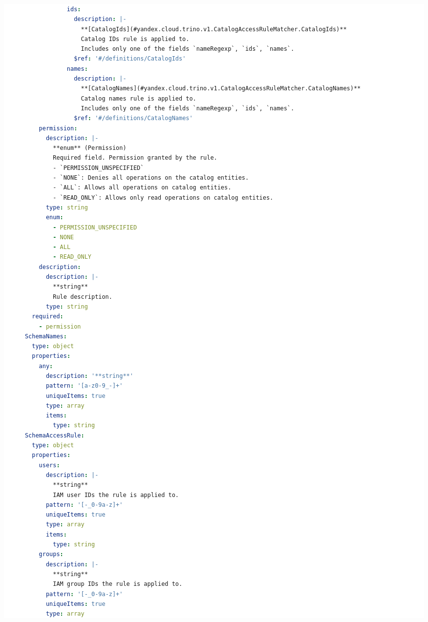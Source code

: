 ```yaml
                  ids:
                    description: |-
                      **[CatalogIds](#yandex.cloud.trino.v1.CatalogAccessRuleMatcher.CatalogIds)**
                      Catalog IDs rule is applied to.
                      Includes only one of the fields `nameRegexp`, `ids`, `names`.
                    $ref: '#/definitions/CatalogIds'
                  names:
                    description: |-
                      **[CatalogNames](#yandex.cloud.trino.v1.CatalogAccessRuleMatcher.CatalogNames)**
                      Catalog names rule is applied to.
                      Includes only one of the fields `nameRegexp`, `ids`, `names`.
                    $ref: '#/definitions/CatalogNames'
          permission:
            description: |-
              **enum** (Permission)
              Required field. Permission granted by the rule.
              - `PERMISSION_UNSPECIFIED`
              - `NONE`: Denies all operations on the catalog entities.
              - `ALL`: Allows all operations on catalog entities.
              - `READ_ONLY`: Allows only read operations on catalog entities.
            type: string
            enum:
              - PERMISSION_UNSPECIFIED
              - NONE
              - ALL
              - READ_ONLY
          description:
            description: |-
              **string**
              Rule description.
            type: string
        required:
          - permission
      SchemaNames:
        type: object
        properties:
          any:
            description: '**string**'
            pattern: '[a-z0-9_-]+'
            uniqueItems: true
            type: array
            items:
              type: string
      SchemaAccessRule:
        type: object
        properties:
          users:
            description: |-
              **string**
              IAM user IDs the rule is applied to.
            pattern: '[-_0-9a-z]+'
            uniqueItems: true
            type: array
            items:
              type: string
          groups:
            description: |-
              **string**
              IAM group IDs the rule is applied to.
            pattern: '[-_0-9a-z]+'
            uniqueItems: true
            type: array
```